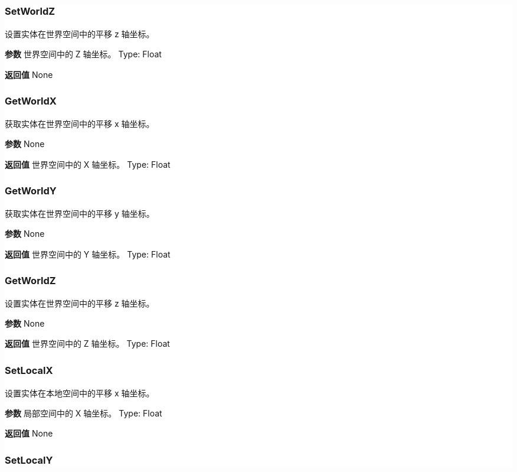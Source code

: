 ### SetWorldZ 

设置实体在世界空间中的平移 z 轴坐标。

**参数**
世界空间中的 Z 轴坐标。
Type: Float

**返回值**
None

### GetWorldX 

获取实体在世界空间中的平移 x 轴坐标。

**参数**
None

**返回值**
世界空间中的 X 轴坐标。
Type: Float

### GetWorldY 

获取实体在世界空间中的平移 y 轴坐标。

**参数**
None

**返回值**
世界空间中的 Y 轴坐标。
Type: Float

### GetWorldZ 

设置实体在世界空间中的平移 z 轴坐标。

**参数**
None

**返回值**
世界空间中的 Z 轴坐标。
Type: Float

### SetLocalX 

设置实体在本地空间中的平移 x 轴坐标。

**参数**
局部空间中的 X 轴坐标。
Type: Float

**返回值**
None

### SetLocalY 
